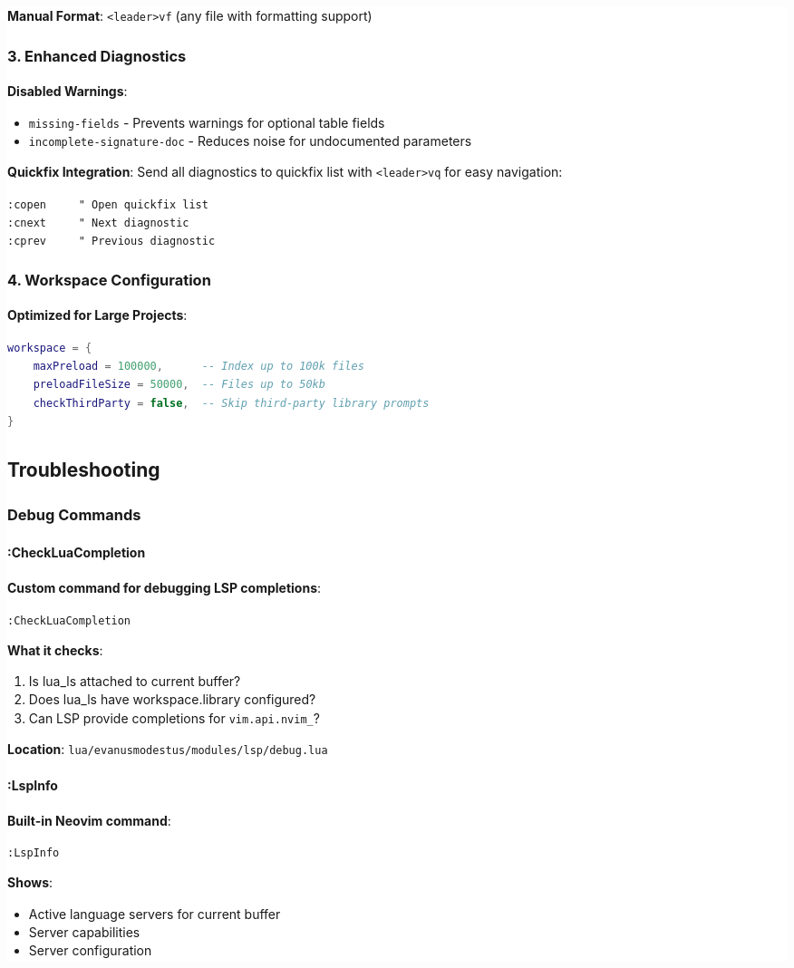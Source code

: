 **Manual Format**: `<leader>vf` (any file with formatting support)

### 3. Enhanced Diagnostics

**Disabled Warnings**:
- `missing-fields` - Prevents warnings for optional table fields
- `incomplete-signature-doc` - Reduces noise for undocumented parameters

**Quickfix Integration**:
Send all diagnostics to quickfix list with `<leader>vq` for easy navigation:
```vim
:copen     " Open quickfix list
:cnext     " Next diagnostic
:cprev     " Previous diagnostic
```

### 4. Workspace Configuration

**Optimized for Large Projects**:
```lua
workspace = {
    maxPreload = 100000,      -- Index up to 100k files
    preloadFileSize = 50000,  -- Files up to 50kb
    checkThirdParty = false,  -- Skip third-party library prompts
}
```

## Troubleshooting

### Debug Commands

#### :CheckLuaCompletion

**Custom command for debugging LSP completions**:

```vim
:CheckLuaCompletion
```

**What it checks**:
1. Is lua_ls attached to current buffer?
2. Does lua_ls have workspace.library configured?
3. Can LSP provide completions for `vim.api.nvim_`?

**Location**: `lua/evanusmodestus/modules/lsp/debug.lua`

#### :LspInfo

**Built-in Neovim command**:
```vim
:LspInfo
```

**Shows**:
- Active language servers for current buffer
- Server capabilities
- Server configuration

